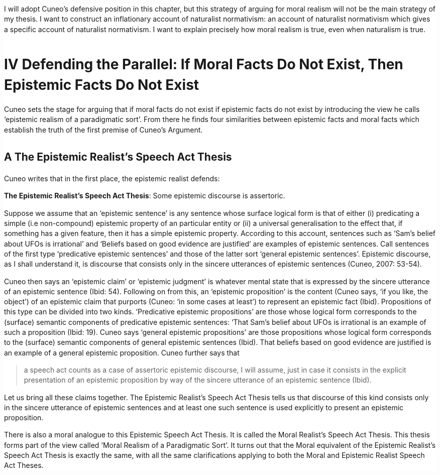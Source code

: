 I will adopt Cuneo’s defensive position in this chapter, but this strategy of arguing for moral realism will not be the main strategy of my thesis. I want to construct an inflationary account of naturalist normativism: an account of naturalist normativism which gives a specific account of naturalist normativism. I want to explain precisely how moral realism is true, even when naturalism is true.

# IV	Defending the Parallel: If Moral Facts Do Not Exist, Then Epistemic Facts Do Not Exist

Cuneo sets the stage for arguing that if moral facts do not exist if epistemic facts do not exist by introducing the view he calls ‘epistemic realism of a paradigmatic sort’. From there he finds four similarities between epistemic facts and moral facts which establish the truth of the first premise of Cuneo’s Argument.

## A	The Epistemic Realist’s Speech Act Thesis

Cuneo writes that in the first place, the epistemic realist defends:

  **The Epistemic Realist’s Speech Act Thesis**: Some epistemic discourse is assertoric.

Suppose we assume that an ‘epistemic sentence’ is any sentence whose surface logical form is that of either (i) predicating a simple (i.e non-compound) epistemic property of an particular entity or (ii) a universal generalisation to the effect that, if something has a given feature, then it has a simple epistemic property. According to this account, sentences such as ‘Sam’s belief about UFOs is irrational’ and ‘Beliefs based on good evidence are justified’ are examples of epistemic sentences. Call sentences of the first type ‘predicative epistemic sentences’ and those of the latter sort ‘general epistemic sentences’. Epistemic discourse, as I shall understand it, is discourse that consists only in the sincere utterances of epistemic sentences (Cuneo, 2007: 53-54).

Cuneo then says an ‘epistemic claim’ or ‘epistemic judgment’ is whatever mental state that is expressed by the sincere utterance of an epistemic sentence (Ibid: 54). Following on from this, an ‘epistemic proposition’ is the content (Cuneo says, ‘if you like, the object’) of an epistemic claim that purports (Cuneo: ‘in some cases at least’) to represent an epistemic fact (Ibid). Propositions of this type can be divided into two kinds. ‘Predicative epistemic propositions’ are those whose logical form corresponds to the (surface) semantic components of predicative epistemic sentences: ‘That Sam’s belief about UFOs is irrational is an example of such a proposition (Ibid: 19). Cuneo says ‘general epistemic propositions’ are those propositions whose logical form corresponds to the (surface) semantic components of general epistemic sentences (Ibid). That beliefs based on good evidence are justified is an example of a general epistemic proposition. Cuneo further says that 

> a speech act counts as a case of assertoric epistemic discourse, I will assume, just in case it consists in the explicit presentation of an epistemic proposition by way of the sincere utterance of an epistemic sentence (Ibid).

Let us bring all these claims together. The Epistemic Realist’s Speech Act Thesis tells us that discourse of this kind consists only in the sincere utterance of epistemic sentences and at least one such sentence is used explicitly to present an epistemic proposition.

There is also a moral analogue to this Epistemic Speech Act Thesis. It is called the Moral Realist’s Speech Act Thesis. This thesis forms part of the view called ‘Moral Realism of a Paradigmatic Sort’. It turns out that the Moral equivalent of the Epistemic Realist’s Speech Act Thesis is exactly the same, with all the same clarifications applying to both the Moral and Epistemic Realist Speech Act Theses. 
